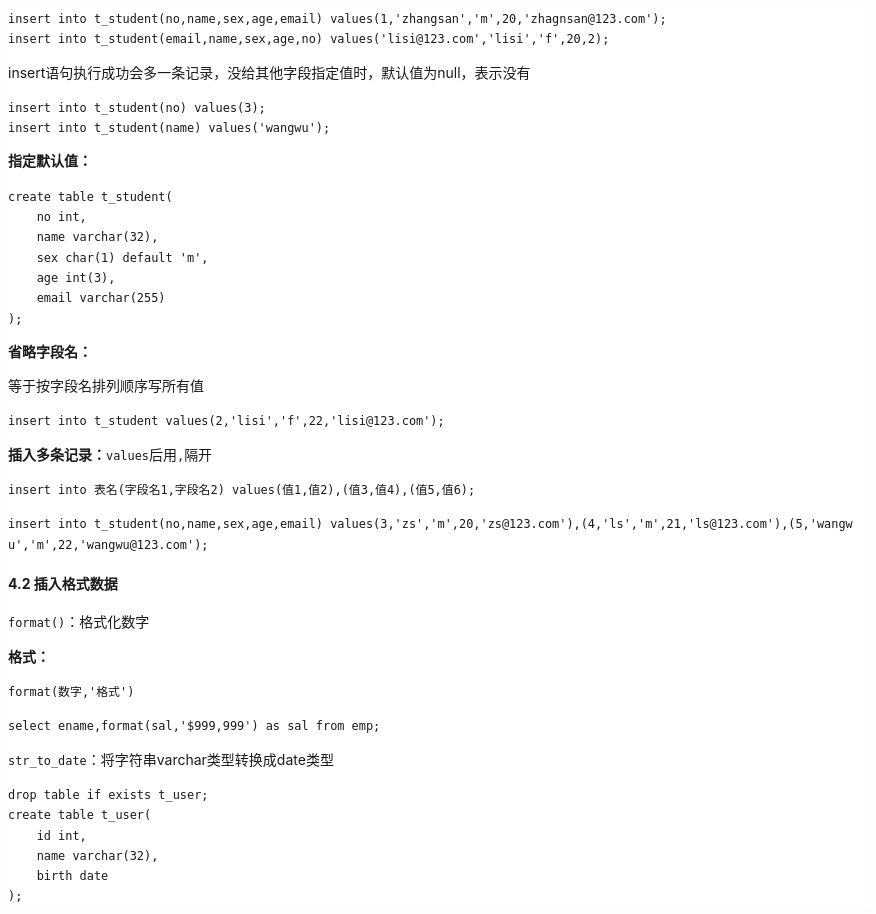 ```mysql
insert into t_student(no,name,sex,age,email) values(1,'zhangsan','m',20,'zhagnsan@123.com');
insert into t_student(email,name,sex,age,no) values('lisi@123.com','lisi','f',20,2);
```

insert语句执行成功会多一条记录，没给其他字段指定值时，默认值为null，表示没有

```mysql
insert into t_student(no) values(3);
insert into t_student(name) values('wangwu');
```

**指定默认值：**

```mysql
create table t_student(
	no int,
	name varchar(32),
	sex char(1) default 'm',
	age int(3),
	email varchar(255)
);
```

**省略字段名：**

等于按字段名排列顺序写所有值

```mysql
insert into t_student values(2,'lisi','f',22,'lisi@123.com');
```

**插入多条记录：**`values`后用`,`隔开

```mysql
insert into 表名(字段名1,字段名2) values(值1,值2),(值3,值4),(值5,值6);
```

```mysql
insert into t_student(no,name,sex,age,email) values(3,'zs','m',20,'zs@123.com'),(4,'ls','m',21,'ls@123.com'),(5,'wangwu','m',22,'wangwu@123.com');
```

#### 4.2 插入格式数据

`format()`：格式化数字

**格式：**

```mysql
format(数字,'格式')
```

```mysql
select ename,format(sal,'$999,999') as sal from emp;
```

`str_to_date`：将字符串varchar类型转换成date类型

```mysql
drop table if exists t_user;
create table t_user(
	id int,
	name varchar(32),
	birth date
);
```
